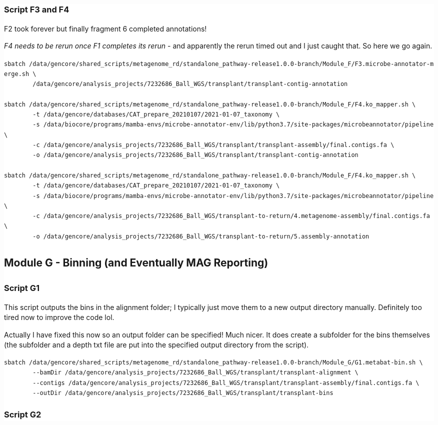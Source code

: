 ### Script F3 and F4

F2 took forever but finally fragment 6 completed annotations!

*F4 needs to be rerun once F1 completes its rerun* - and apparently the rerun timed out and I just caught that. So here we go again.

```
sbatch /data/gencore/shared_scripts/metagenome_rd/standalone_pathway-release1.0.0-branch/Module_F/F3.microbe-annotator-merge.sh \
        /data/gencore/analysis_projects/7232686_Ball_WGS/transplant/transplant-contig-annotation

sbatch /data/gencore/shared_scripts/metagenome_rd/standalone_pathway-release1.0.0-branch/Module_F/F4.ko_mapper.sh \
        -t /data/gencore/databases/CAT_prepare_20210107/2021-01-07_taxonomy \
        -s /data/biocore/programs/mamba-envs/microbe-annotator-env/lib/python3.7/site-packages/microbeannotator/pipeline \
        -c /data/gencore/analysis_projects/7232686_Ball_WGS/transplant/transplant-assembly/final.contigs.fa \
        -o /data/gencore/analysis_projects/7232686_Ball_WGS/transplant/transplant-contig-annotation

sbatch /data/gencore/shared_scripts/metagenome_rd/standalone_pathway-release1.0.0-branch/Module_F/F4.ko_mapper.sh \
        -t /data/gencore/databases/CAT_prepare_20210107/2021-01-07_taxonomy \
        -s /data/biocore/programs/mamba-envs/microbe-annotator-env/lib/python3.7/site-packages/microbeannotator/pipeline \
        -c /data/gencore/analysis_projects/7232686_Ball_WGS/transplant-to-return/4.metagenome-assembly/final.contigs.fa \
        -o /data/gencore/analysis_projects/7232686_Ball_WGS/transplant-to-return/5.assembly-annotation
```

## Module G - Binning (and Eventually MAG Reporting)

### Script G1

This script outputs the bins in the alignment folder; I typically just move them to a new output directory manually. Definitely too tired now to improve the code lol.

Actually I have fixed this now so an output folder can be specified! Much nicer. It does create a subfolder for the bins themselves (the subfolder and a depth txt file are put into the specified output directory from the script).

```
sbatch /data/gencore/shared_scripts/metagenome_rd/standalone_pathway-release1.0.0-branch/Module_G/G1.metabat-bin.sh \
        --bamDir /data/gencore/analysis_projects/7232686_Ball_WGS/transplant/transplant-alignment \
        --contigs /data/gencore/analysis_projects/7232686_Ball_WGS/transplant/transplant-assembly/final.contigs.fa \
        --outDir /data/gencore/analysis_projects/7232686_Ball_WGS/transplant/transplant-bins
```

### Script G2
